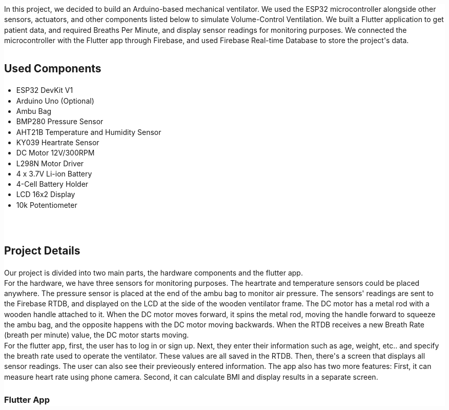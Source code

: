 In this project, we decided to build an Arduino-based mechanical ventilator. We used the ESP32 microcontroller alongside other sensors, actuators, and other components listed below to simulate Volume-Control Ventilation. We built a Flutter application to get patient data, and required Breaths Per Minute, and display sensor readings for monitoring purposes. We connected the microcontroller with the Flutter app through Firebase, and used Firebase Real-time Database to store the project's data.


## Used Components
- ESP32 DevKit V1
- Arduino Uno (Optional)
- Ambu Bag
- BMP280 Pressure Sensor
- AHT21B Temperature and Humidity Sensor
- KY039 Heartrate Sensor
- DC Motor 12V/300RPM
- L298N Motor Driver
- 4 x 3.7V Li-ion Battery
- 4-Cell Battery Holder
- LCD 16x2 Display
- 10k Potentiometer

<br clear="right"/>

## Project Details
Our project is divided into two main parts, the hardware components and the flutter app. <br/>
For the hardware, we have three sensors for monitoring purposes. The heartrate and temperature sensors could be placed anywhere. The pressure sensor is placed at the end of the ambu bag to monitor air pressure. The sensors' readings are sent to the Firebase RTDB, and displayed on the LCD at the side of the wooden ventilator frame. The DC motor has a metal rod with a wooden handle attached to it. When the DC motor moves forward, it spins the metal rod, moving the handle forward to squeeze the ambu bag, and the opposite happens with the DC motor moving backwards. When the RTDB receives a new Breath Rate (breath per minute) value, the DC motor starts moving.<br/>
For the flutter app, first, the user has to log in or sign up. Next, they enter their information such as age, weight, etc.. and specify the breath rate used to operate the ventilator. These values are all saved in the RTDB. Then, there's a screen that displays all sensor readings. The user can also see their previeously entered information. The app also has two more features: First, it can measure heart rate using phone camera. Second, it can calculate BMI and display results in a separate screen.

### Flutter App

<div align="center">